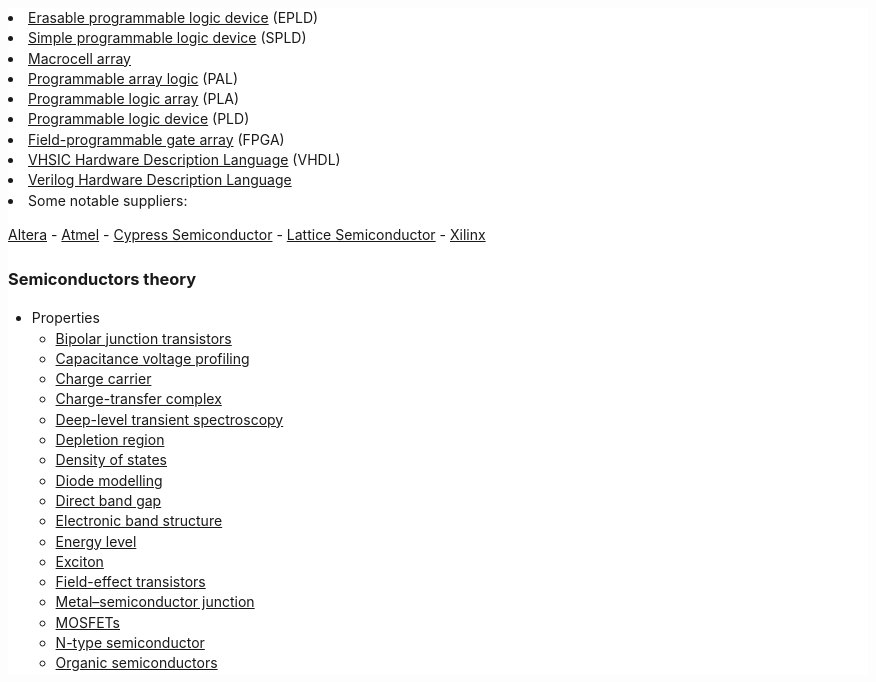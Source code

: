 <li><a title="Erasable programmable logic device" href="https://en.wikipedia.org/wiki/Erasable_programmable_logic_device">Erasable programmable logic device</a>&nbsp;(EPLD)</li>
<li><a title="Simple programmable logic device" href="https://en.wikipedia.org/wiki/Simple_programmable_logic_device">Simple programmable logic device</a>&nbsp;(SPLD)</li>
<li><a title="Macrocell array" href="https://en.wikipedia.org/wiki/Macrocell_array">Macrocell array</a></li>
<li><a class="mw-redirect" title="Programmable array logic" href="https://en.wikipedia.org/wiki/Programmable_array_logic">Programmable array logic</a>&nbsp;(PAL)</li>
<li><a title="Programmable logic array" href="https://en.wikipedia.org/wiki/Programmable_logic_array">Programmable logic array</a>&nbsp;(PLA)</li>
<li><a title="Programmable logic device" href="https://en.wikipedia.org/wiki/Programmable_logic_device">Programmable logic device</a>&nbsp;(PLD)</li>
<li><a title="Field-programmable gate array" href="https://en.wikipedia.org/wiki/Field-programmable_gate_array">Field-programmable gate array</a>&nbsp;(FPGA)</li>
<li><a class="mw-redirect" title="VHSIC Hardware Description Language" href="https://en.wikipedia.org/wiki/VHSIC_Hardware_Description_Language">VHSIC Hardware Description Language</a>&nbsp;(VHDL)</li>
<li><a title="Verilog" href="https://en.wikipedia.org/wiki/Verilog">Verilog Hardware Description Language</a></li>
<li>Some notable suppliers:</li>
</ul>
<p><a title="Altera" href="https://en.wikipedia.org/wiki/Altera">Altera</a>&nbsp;-&nbsp;<a title="Atmel" href="https://en.wikipedia.org/wiki/Atmel">Atmel</a>&nbsp;-&nbsp;<a title="Cypress Semiconductor" href="https://en.wikipedia.org/wiki/Cypress_Semiconductor">Cypress Semiconductor</a>&nbsp;-&nbsp;<a title="Lattice Semiconductor" href="https://en.wikipedia.org/wiki/Lattice_Semiconductor">Lattice Semiconductor</a>&nbsp;-&nbsp;<a title="Xilinx" href="https://en.wikipedia.org/wiki/Xilinx">Xilinx</a></p>
<h3><span id="Semiconductors_theory" class="mw-headline">Semiconductors theory</span></h3>
<ul>
<li>Properties
<ul>
<li><a class="mw-redirect" title="Bipolar junction transistors" href="https://en.wikipedia.org/wiki/Bipolar_junction_transistors">Bipolar junction transistors</a></li>
<li><a class="mw-redirect" title="Capacitance voltage profiling" href="https://en.wikipedia.org/wiki/Capacitance_voltage_profiling">Capacitance voltage profiling</a></li>
<li><a title="Charge carrier" href="https://en.wikipedia.org/wiki/Charge_carrier">Charge carrier</a></li>
<li><a title="Charge-transfer complex" href="https://en.wikipedia.org/wiki/Charge-transfer_complex">Charge-transfer complex</a></li>
<li><a title="Deep-level transient spectroscopy" href="https://en.wikipedia.org/wiki/Deep-level_transient_spectroscopy">Deep-level transient spectroscopy</a></li>
<li><a title="Depletion region" href="https://en.wikipedia.org/wiki/Depletion_region">Depletion region</a></li>
<li><a title="Density of states" href="https://en.wikipedia.org/wiki/Density_of_states">Density of states</a></li>
<li><a title="Diode modelling" href="https://en.wikipedia.org/wiki/Diode_modelling">Diode modelling</a></li>
<li><a class="mw-redirect" title="Direct band gap" href="https://en.wikipedia.org/wiki/Direct_band_gap">Direct band gap</a></li>
<li><a title="Electronic band structure" href="https://en.wikipedia.org/wiki/Electronic_band_structure">Electronic band structure</a></li>
<li><a title="Energy level" href="https://en.wikipedia.org/wiki/Energy_level">Energy level</a></li>
<li><a title="Exciton" href="https://en.wikipedia.org/wiki/Exciton">Exciton</a></li>
<li><a class="mw-redirect" title="Field-effect transistors" href="https://en.wikipedia.org/wiki/Field-effect_transistors">Field-effect transistors</a></li>
<li><a title="Metal&ndash;semiconductor junction" href="https://en.wikipedia.org/wiki/Metal%E2%80%93semiconductor_junction">Metal&ndash;semiconductor junction</a></li>
<li><a class="mw-redirect" title="MOSFETs" href="https://en.wikipedia.org/wiki/MOSFETs">MOSFETs</a></li>
<li><a class="mw-redirect" title="N-type semiconductor" href="https://en.wikipedia.org/wiki/N-type_semiconductor">N-type semiconductor</a></li>
<li><a class="mw-redirect" title="Organic semiconductors" href="https://en.wikipedia.org/wiki/Organic_semiconductors">Organic semiconductors</a></li>